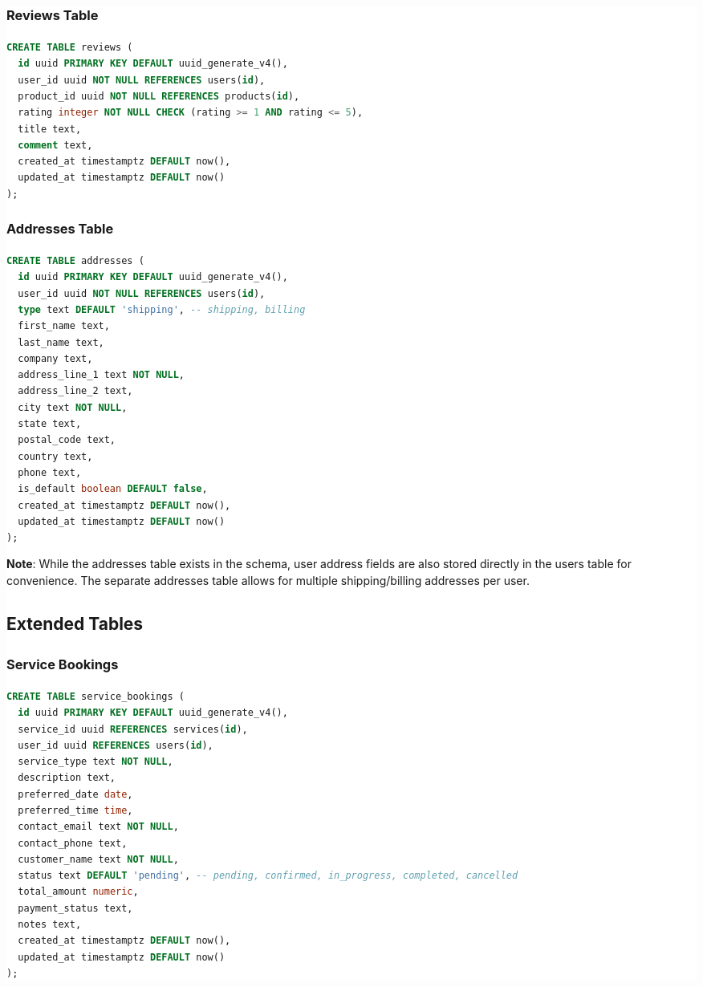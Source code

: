 ### Reviews Table
```sql
CREATE TABLE reviews (
  id uuid PRIMARY KEY DEFAULT uuid_generate_v4(),
  user_id uuid NOT NULL REFERENCES users(id),
  product_id uuid NOT NULL REFERENCES products(id),
  rating integer NOT NULL CHECK (rating >= 1 AND rating <= 5),
  title text,
  comment text,
  created_at timestamptz DEFAULT now(),
  updated_at timestamptz DEFAULT now()
);
```

### Addresses Table
```sql
CREATE TABLE addresses (
  id uuid PRIMARY KEY DEFAULT uuid_generate_v4(),
  user_id uuid NOT NULL REFERENCES users(id),
  type text DEFAULT 'shipping', -- shipping, billing
  first_name text,
  last_name text,
  company text,
  address_line_1 text NOT NULL,
  address_line_2 text,
  city text NOT NULL,
  state text,
  postal_code text,
  country text,
  phone text,
  is_default boolean DEFAULT false,
  created_at timestamptz DEFAULT now(),
  updated_at timestamptz DEFAULT now()
);
```

**Note**: While the addresses table exists in the schema, user address fields are also stored directly in the users table for convenience. The separate addresses table allows for multiple shipping/billing addresses per user.

## Extended Tables

### Service Bookings
```sql
CREATE TABLE service_bookings (
  id uuid PRIMARY KEY DEFAULT uuid_generate_v4(),
  service_id uuid REFERENCES services(id),
  user_id uuid REFERENCES users(id),
  service_type text NOT NULL,
  description text,
  preferred_date date,
  preferred_time time,
  contact_email text NOT NULL,
  contact_phone text,
  customer_name text NOT NULL,
  status text DEFAULT 'pending', -- pending, confirmed, in_progress, completed, cancelled
  total_amount numeric,
  payment_status text,
  notes text,
  created_at timestamptz DEFAULT now(),
  updated_at timestamptz DEFAULT now()
);
```
